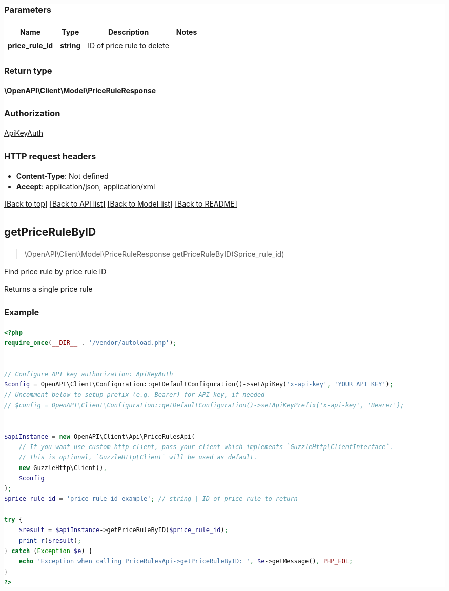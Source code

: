 ### Parameters


Name | Type | Description  | Notes
------------- | ------------- | ------------- | -------------
 **price_rule_id** | **string**| ID of price rule to delete |

### Return type

[**\OpenAPI\Client\Model\PriceRuleResponse**](../Model/PriceRuleResponse.md)

### Authorization

[ApiKeyAuth](../../README.md#ApiKeyAuth)

### HTTP request headers

- **Content-Type**: Not defined
- **Accept**: application/json, application/xml

[[Back to top]](#) [[Back to API list]](../../README.md#documentation-for-api-endpoints)
[[Back to Model list]](../../README.md#documentation-for-models)
[[Back to README]](../../README.md)


## getPriceRuleByID

> \OpenAPI\Client\Model\PriceRuleResponse getPriceRuleByID($price_rule_id)

Find price rule by price rule ID

Returns a single price rule

### Example

```php
<?php
require_once(__DIR__ . '/vendor/autoload.php');


// Configure API key authorization: ApiKeyAuth
$config = OpenAPI\Client\Configuration::getDefaultConfiguration()->setApiKey('x-api-key', 'YOUR_API_KEY');
// Uncomment below to setup prefix (e.g. Bearer) for API key, if needed
// $config = OpenAPI\Client\Configuration::getDefaultConfiguration()->setApiKeyPrefix('x-api-key', 'Bearer');


$apiInstance = new OpenAPI\Client\Api\PriceRulesApi(
    // If you want use custom http client, pass your client which implements `GuzzleHttp\ClientInterface`.
    // This is optional, `GuzzleHttp\Client` will be used as default.
    new GuzzleHttp\Client(),
    $config
);
$price_rule_id = 'price_rule_id_example'; // string | ID of price_rule to return

try {
    $result = $apiInstance->getPriceRuleByID($price_rule_id);
    print_r($result);
} catch (Exception $e) {
    echo 'Exception when calling PriceRulesApi->getPriceRuleByID: ', $e->getMessage(), PHP_EOL;
}
?>
```
